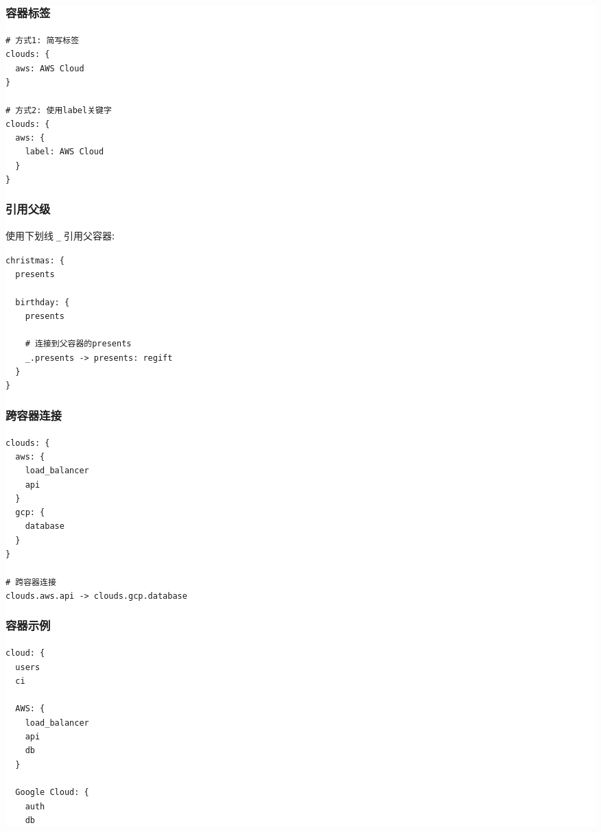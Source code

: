 ### 容器标签

```d2
# 方式1: 简写标签
clouds: {
  aws: AWS Cloud
}

# 方式2: 使用label关键字
clouds: {
  aws: {
    label: AWS Cloud
  }
}
```

### 引用父级

使用下划线 `_` 引用父容器:

```d2
christmas: {
  presents

  birthday: {
    presents

    # 连接到父容器的presents
    _.presents -> presents: regift
  }
}
```

### 跨容器连接

```d2
clouds: {
  aws: {
    load_balancer
    api
  }
  gcp: {
    database
  }
}

# 跨容器连接
clouds.aws.api -> clouds.gcp.database
```

### 容器示例

```d2
cloud: {
  users
  ci

  AWS: {
    load_balancer
    api
    db
  }

  Google Cloud: {
    auth
    db
```